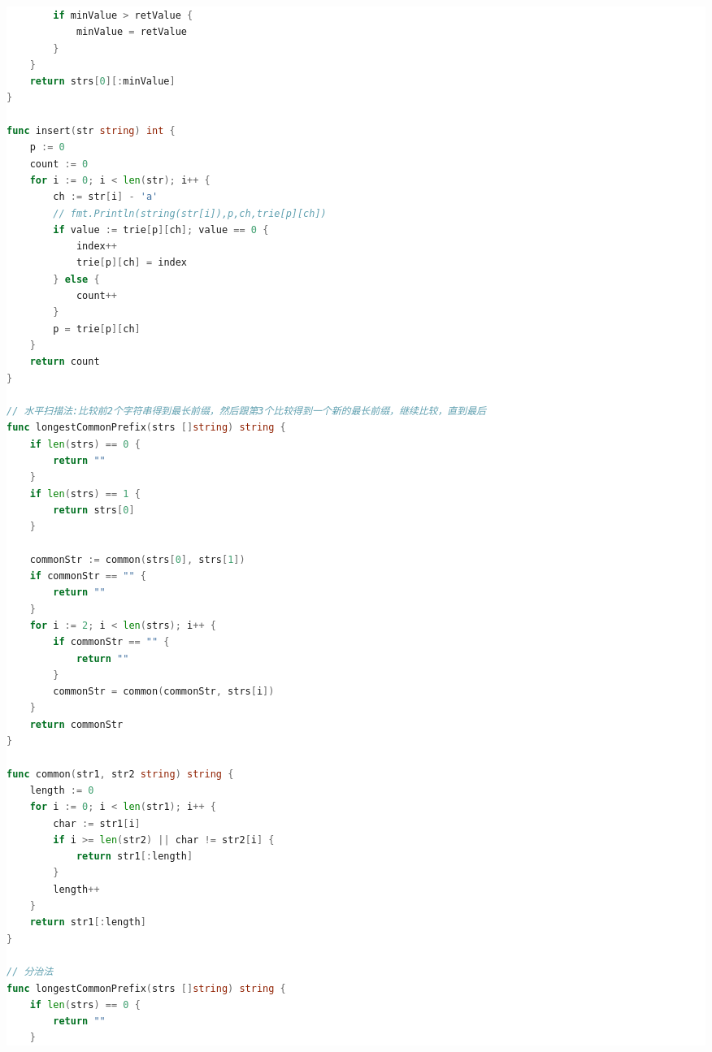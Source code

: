 ```go
		if minValue > retValue {
			minValue = retValue
		}
	}
	return strs[0][:minValue]
}

func insert(str string) int {
	p := 0
	count := 0
	for i := 0; i < len(str); i++ {
		ch := str[i] - 'a'
		// fmt.Println(string(str[i]),p,ch,trie[p][ch])
		if value := trie[p][ch]; value == 0 {
			index++
			trie[p][ch] = index
		} else {
			count++
		}
		p = trie[p][ch]
	}
	return count
}

// 水平扫描法:比较前2个字符串得到最长前缀，然后跟第3个比较得到一个新的最长前缀，继续比较，直到最后
func longestCommonPrefix(strs []string) string {
	if len(strs) == 0 {
		return ""
	}
	if len(strs) == 1 {
		return strs[0]
	}

	commonStr := common(strs[0], strs[1])
	if commonStr == "" {
		return ""
	}
	for i := 2; i < len(strs); i++ {
		if commonStr == "" {
			return ""
		}
		commonStr = common(commonStr, strs[i])
	}
	return commonStr
}

func common(str1, str2 string) string {
	length := 0
	for i := 0; i < len(str1); i++ {
		char := str1[i]
		if i >= len(str2) || char != str2[i] {
			return str1[:length]
		}
		length++
	}
	return str1[:length]
}

// 分治法
func longestCommonPrefix(strs []string) string {
	if len(strs) == 0 {
		return ""
	}
```